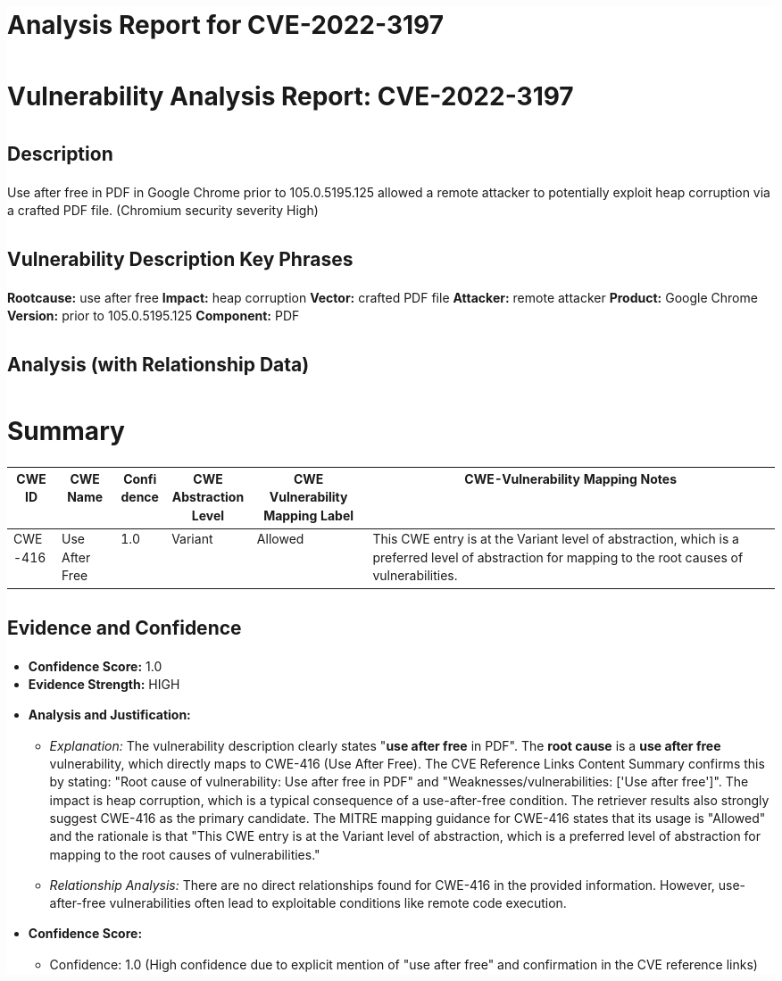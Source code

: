 # Analysis Report for CVE-2022-3197

# Vulnerability Analysis Report: CVE-2022-3197

## Description

Use after free in PDF in Google Chrome prior to 105.0.5195.125 allowed a remote attacker to potentially exploit heap corruption via a crafted PDF file. (Chromium security severity High)

## Vulnerability Description Key Phrases

**Rootcause:** use after free
**Impact:** heap corruption
**Vector:** crafted PDF file
**Attacker:** remote attacker
**Product:** Google Chrome
**Version:** prior to 105.0.5195.125
**Component:** PDF

## Analysis (with Relationship Data)

# Summary
| CWE ID | CWE Name | Confidence | CWE Abstraction Level | CWE Vulnerability Mapping Label | CWE-Vulnerability Mapping Notes |
|---|---|---|---|---|---|
| CWE-416 | Use After Free | 1.0 | Variant | Allowed | This CWE entry is at the Variant level of abstraction, which is a preferred level of abstraction for mapping to the root causes of vulnerabilities. |

## Evidence and Confidence

*   **Confidence Score:** 1.0
*   **Evidence Strength:** HIGH

- **Analysis and Justification:**  
  - *Explanation:* The vulnerability description clearly states "**use after free** in PDF". The **root cause** is a **use after free** vulnerability, which directly maps to CWE-416 (Use After Free). The CVE Reference Links Content Summary confirms this by stating: "Root cause of vulnerability: Use after free in PDF" and "Weaknesses/vulnerabilities: ['Use after free']". The impact is heap corruption, which is a typical consequence of a use-after-free condition. The retriever results also strongly suggest CWE-416 as the primary candidate. The MITRE mapping guidance for CWE-416 states that its usage is "Allowed" and the rationale is that "This CWE entry is at the Variant level of abstraction, which is a preferred level of abstraction for mapping to the root causes of vulnerabilities."

  - *Relationship Analysis:* There are no direct relationships found for CWE-416 in the provided information. However, use-after-free vulnerabilities often lead to exploitable conditions like remote code execution.

- **Confidence Score:**  
  - Confidence: 1.0 (High confidence due to explicit mention of "use after free" and confirmation in the CVE reference links)
